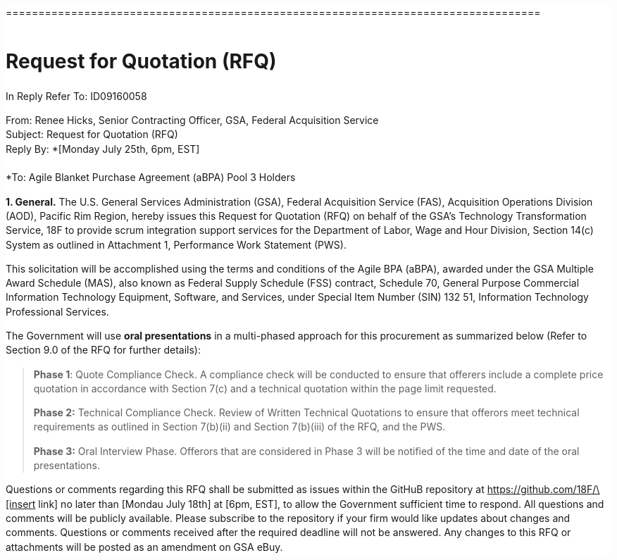 ==================================================================================

Request for Quotation (RFQ)
===========================

In Reply Refer To: ID09160058

From: Renee Hicks, Senior Contracting Officer, GSA, Federal Acquisition
Service\
Subject: Request for Quotation (RFQ)\
Reply By: *\[Monday July 25th, 6pm, EST\]\
\
*To: Agile Blanket Purchase Agreement (aBPA) Pool 3 Holders

**1. General.** The U.S. General Services Administration (GSA), Federal
Acquisition Service (FAS), Acquisition Operations Division (AOD),
Pacific Rim Region, hereby issues this Request for Quotation (RFQ) on
behalf of the GSA’s Technology Transformation Service, 18F to provide
scrum integration support services for the Department of Labor, Wage and
Hour Division, Section 14(c) System as outlined in Attachment 1,
Performance Work Statement (PWS).

This solicitation will be accomplished using the terms and conditions of
the Agile BPA (aBPA), awarded under the GSA Multiple Award Schedule
(MAS), also known as Federal Supply Schedule (FSS) contract, Schedule
70, General Purpose Commercial Information Technology Equipment,
Software, and Services, under Special Item Number (SIN) 132 51,
Information Technology Professional Services.

The Government will use **oral presentations** in a multi-phased
approach for this procurement as summarized below (Refer to Section 9.0
of the RFQ for further details):

> **Phase 1**: Quote Compliance Check. A compliance check will be
> conducted to ensure that offerers include a complete price quotation
> in accordance with Section 7(c) and a technical quotation within the
> page limit requested.
>
> **Phase 2:** Technical Compliance Check. Review of Written Technical
> Quotations to ensure that offerors meet technical requirements as
> outlined in Section 7(b)(ii) and Section 7(b)(iii) of the RFQ, and the
> PWS.
>
> **Phase 3:** Oral Interview Phase. Offerors that are considered in
> Phase 3 will be notified of the time and date of the oral
> presentations.

Questions or comments regarding this RFQ shall be submitted as issues
within the GitHuB repository at https://github.com/18F/\[insert link\]
no later than \[Mondau July 18th\] at \[6pm, EST\], to allow the Government
sufficient time to respond. All questions and comments will be publicly
available. Please subscribe to the repository if your firm would like
updates about changes and comments. Questions or comments received after
the required deadline will not be answered. Any changes to this RFQ or
attachments will be posted as an amendment on GSA eBuy.
